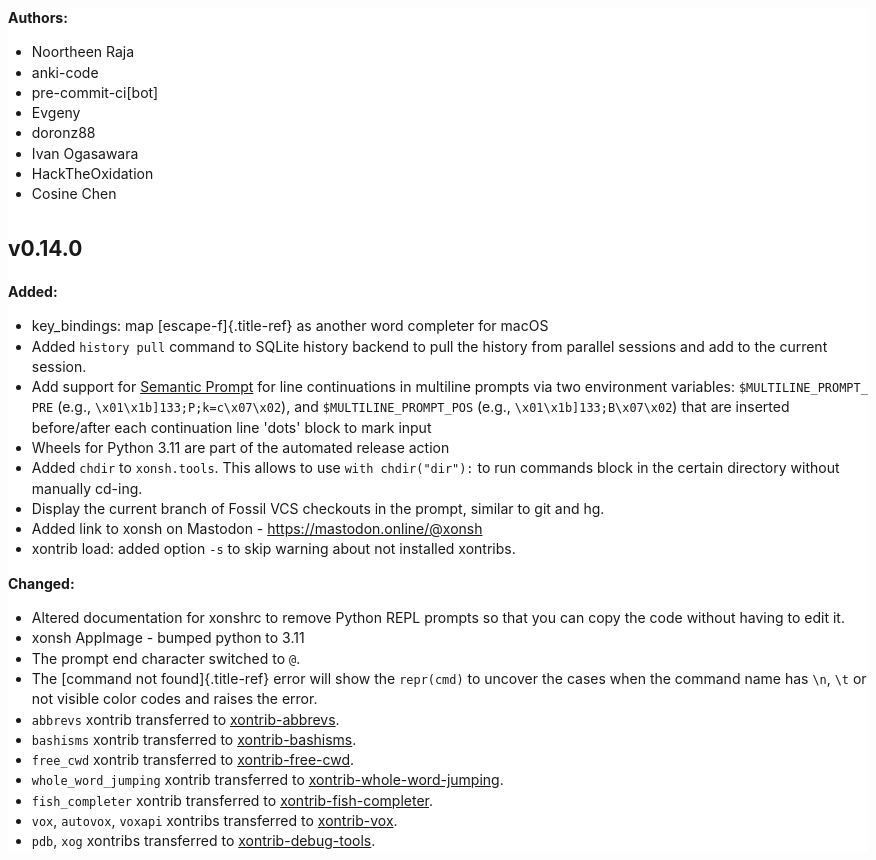 **Authors:**

-   Noortheen Raja
-   anki-code
-   pre-commit-ci\[bot\]
-   Evgeny
-   doronz88
-   Ivan Ogasawara
-   HackTheOxidation
-   Cosine Chen

## v0.14.0

**Added:**

-   key_bindings: map [escape-f]{.title-ref} as another word completer
    for macOS
-   Added `history pull` command to SQLite history backend to pull the
    history from parallel sessions and add to the current session.
-   Add support for [Semantic
    Prompt](https://gitlab.freedesktop.org/Per_Bothner/specifications/blob/master/proposals/semantic-prompts.md)
    for line continuations in multiline prompts via two environment
    variables: `$MULTILINE_PROMPT_PRE` (e.g.,
    `\x01\x1b]133;P;k=c\x07\x02`), and `$MULTILINE_PROMPT_POS` (e.g.,
    `\x01\x1b]133;B\x07\x02`) that are inserted before/after each
    continuation line \'dots\' block to mark input
-   Wheels for Python 3.11 are part of the automated release action
-   Added `chdir` to `xonsh.tools`. This allows to use
    `with chdir("dir"):` to run commands block in the certain directory
    without manually cd-ing.
-   Display the current branch of Fossil VCS checkouts in the prompt,
    similar to git and hg.
-   Added link to xonsh on Mastodon - <https://mastodon.online/@xonsh>
-   xontrib load: added option `-s` to skip warning about not installed
    xontribs.

**Changed:**

-   Altered documentation for xonshrc to remove Python REPL prompts so
    that you can copy the code without having to edit it.
-   xonsh AppImage - bumped python to 3.11
-   The prompt end character switched to `@`.
-   The [command not found]{.title-ref} error will show the `repr(cmd)`
    to uncover the cases when the command name has `\n`, `\t` or not
    visible color codes and raises the error.
-   `abbrevs` xontrib transferred to
    [xontrib-abbrevs](https://github.com/xonsh/xontrib-abbrevs).
-   `bashisms` xontrib transferred to
    [xontrib-bashisms](https://github.com/xonsh/xontrib-bashisms).
-   `free_cwd` xontrib transferred to
    [xontrib-free-cwd](https://github.com/xonsh/xontrib-free-cwd).
-   `whole_word_jumping` xontrib transferred to
    [xontrib-whole-word-jumping](https://github.com/xonsh/xontrib-whole-word-jumping).
-   `fish_completer` xontrib transferred to
    [xontrib-fish-completer](https://github.com/xonsh/xontrib-fish-completer).
-   `vox`, `autovox`, `voxapi` xontribs transferred to
    [xontrib-vox](https://github.com/xonsh/xontrib-vox).
-   `pdb`, `xog` xontribs transferred to
    [xontrib-debug-tools](https://github.com/xonsh/xontrib-debug-tools).

